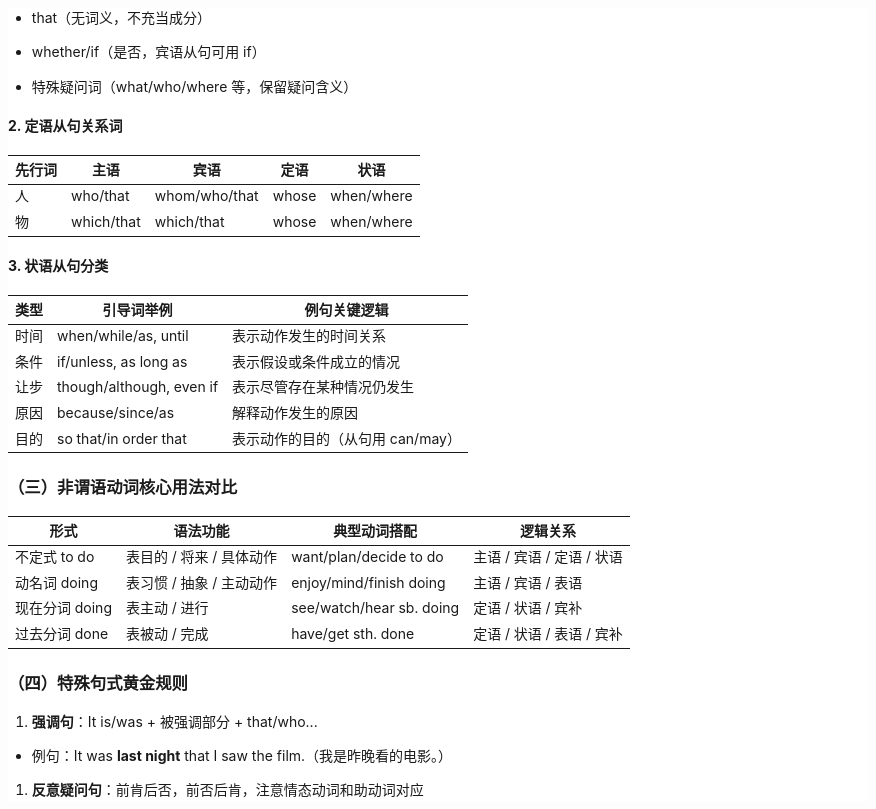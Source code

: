 

*   that（无词义，不充当成分）


*   whether/if（是否，宾语从句可用 if）


*   特殊疑问词（what/who/where 等，保留疑问含义）


#### 2. 定语从句关系词&#xA;



| 先行词&#xA; | 主语&#xA;         | 宾语&#xA;            | 定语&#xA;    | 状语&#xA;         |
| -------- | --------------- | ------------------ | ---------- | --------------- |
| 人&#xA;   | who/that&#xA;   | whom/who/that&#xA; | whose&#xA; | when/where&#xA; |
| 物&#xA;   | which/that&#xA; | which/that&#xA;    | whose&#xA; | when/where&#xA; |

#### 3. 状语从句分类&#xA;



| 类型&#xA; | 引导词举例&#xA;                    | 例句关键逻辑&#xA;               |
| ------- | ----------------------------- | ------------------------- |
| 时间&#xA; | when/while/as, until&#xA;     | 表示动作发生的时间关系&#xA;          |
| 条件&#xA; | if/unless, as long as&#xA;    | 表示假设或条件成立的情况&#xA;         |
| 让步&#xA; | though/although, even if&#xA; | 表示尽管存在某种情况仍发生&#xA;        |
| 原因&#xA; | because/since/as&#xA;         | 解释动作发生的原因&#xA;            |
| 目的&#xA; | so that/in order that&#xA;    | 表示动作的目的（从句用 can/may）&#xA; |

### （三）非谓语动词核心用法对比&#xA;



| 形式&#xA;         | 语法功能&#xA;            | 典型动词搭配&#xA;                   | 逻辑关系&#xA;              |
| --------------- | -------------------- | ----------------------------- | ---------------------- |
| 不定式 to do&#xA;  | 表目的 / 将来 / 具体动作&#xA; | want/plan/decide to do&#xA;   | 主语 / 宾语 / 定语 / 状语&#xA; |
| 动名词 doing&#xA;  | 表习惯 / 抽象 / 主动动作&#xA; | enjoy/mind/finish doing&#xA;  | 主语 / 宾语 / 表语&#xA;      |
| 现在分词 doing&#xA; | 表主动 / 进行&#xA;        | see/watch/hear sb. doing&#xA; | 定语 / 状语 / 宾补&#xA;      |
| 过去分词 done&#xA;  | 表被动 / 完成&#xA;        | have/get sth. done&#xA;       | 定语 / 状语 / 表语 / 宾补&#xA; |

### （四）特殊句式黄金规则&#xA;



1.  **强调句**：It is/was + 被强调部分 + that/who...


*   例句：It was **last night** that I saw the film.（我是昨晚看的电影。）


1.  **反意疑问句**：前肯后否，前否后肯，注意情态动词和助动词对应

